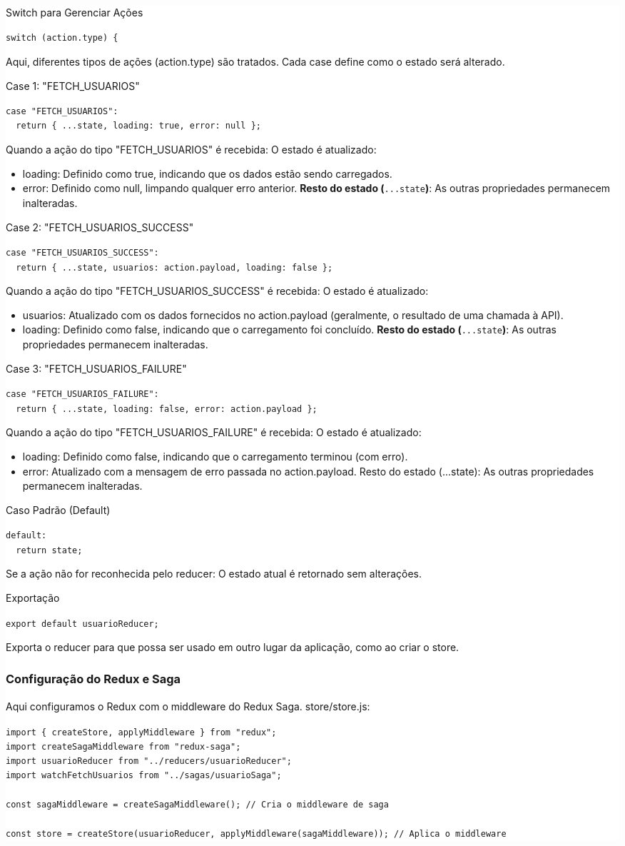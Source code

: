 Switch para Gerenciar Ações
```
switch (action.type) {
```
Aqui, diferentes tipos de ações (action.type) são tratados. Cada case define como o estado será alterado.

Case 1: "FETCH_USUARIOS"
```
case "FETCH_USUARIOS":
  return { ...state, loading: true, error: null };
```
Quando a ação do tipo "FETCH_USUARIOS" é recebida:
O estado é atualizado:
- loading: Definido como true, indicando que os dados estão sendo carregados.
- error: Definido como null, limpando qualquer erro anterior.
**Resto do estado (**`...state`**)**: As outras propriedades permanecem inalteradas.

Case 2: "FETCH_USUARIOS_SUCCESS"
```
case "FETCH_USUARIOS_SUCCESS":
  return { ...state, usuarios: action.payload, loading: false };
```
Quando a ação do tipo "FETCH_USUARIOS_SUCCESS" é recebida:
O estado é atualizado:
- usuarios: Atualizado com os dados fornecidos no action.payload (geralmente, o resultado de uma chamada à API).
- loading: Definido como false, indicando que o carregamento foi concluído.
**Resto do estado (**`...state`**)**: As outras propriedades permanecem inalteradas.

Case 3: "FETCH_USUARIOS_FAILURE"
```
case "FETCH_USUARIOS_FAILURE":
  return { ...state, loading: false, error: action.payload };
```
Quando a ação do tipo "FETCH_USUARIOS_FAILURE" é recebida:
O estado é atualizado:
- loading: Definido como false, indicando que o carregamento terminou (com erro).
- error: Atualizado com a mensagem de erro passada no action.payload.
Resto do estado (...state): As outras propriedades permanecem inalteradas.

Caso Padrão (Default)
```
default:
  return state;
```
Se a ação não for reconhecida pelo reducer:
O estado atual é retornado sem alterações.

Exportação
```
export default usuarioReducer;
```
Exporta o reducer para que possa ser usado em outro lugar da aplicação, como ao criar o store.


### Configuração do Redux e Saga
Aqui configuramos o Redux com o middleware do Redux Saga.
store/store.js:
```
import { createStore, applyMiddleware } from "redux";
import createSagaMiddleware from "redux-saga";
import usuarioReducer from "../reducers/usuarioReducer";
import watchFetchUsuarios from "../sagas/usuarioSaga";

const sagaMiddleware = createSagaMiddleware(); // Cria o middleware de saga

const store = createStore(usuarioReducer, applyMiddleware(sagaMiddleware)); // Aplica o middleware

```